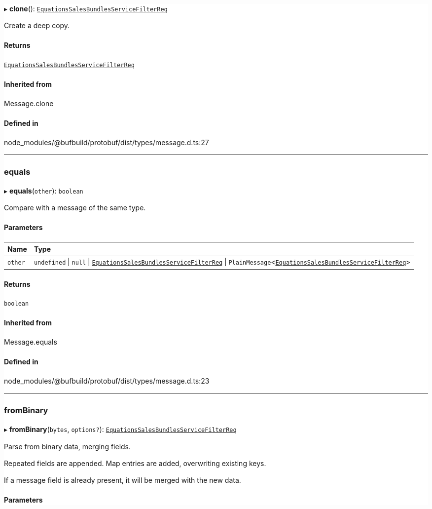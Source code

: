 ▸ **clone**(): [`EquationsSalesBundlesServiceFilterReq`](EquationsSalesBundlesServiceFilterReq.md)

Create a deep copy.

#### Returns

[`EquationsSalesBundlesServiceFilterReq`](EquationsSalesBundlesServiceFilterReq.md)

#### Inherited from

Message.clone

#### Defined in

node_modules/@bufbuild/protobuf/dist/types/message.d.ts:27

___

### equals

▸ **equals**(`other`): `boolean`

Compare with a message of the same type.

#### Parameters

| Name | Type |
| :------ | :------ |
| `other` | `undefined` \| ``null`` \| [`EquationsSalesBundlesServiceFilterReq`](EquationsSalesBundlesServiceFilterReq.md) \| `PlainMessage`<[`EquationsSalesBundlesServiceFilterReq`](EquationsSalesBundlesServiceFilterReq.md)\> |

#### Returns

`boolean`

#### Inherited from

Message.equals

#### Defined in

node_modules/@bufbuild/protobuf/dist/types/message.d.ts:23

___

### fromBinary

▸ **fromBinary**(`bytes`, `options?`): [`EquationsSalesBundlesServiceFilterReq`](EquationsSalesBundlesServiceFilterReq.md)

Parse from binary data, merging fields.

Repeated fields are appended. Map entries are added, overwriting
existing keys.

If a message field is already present, it will be merged with the
new data.

#### Parameters
